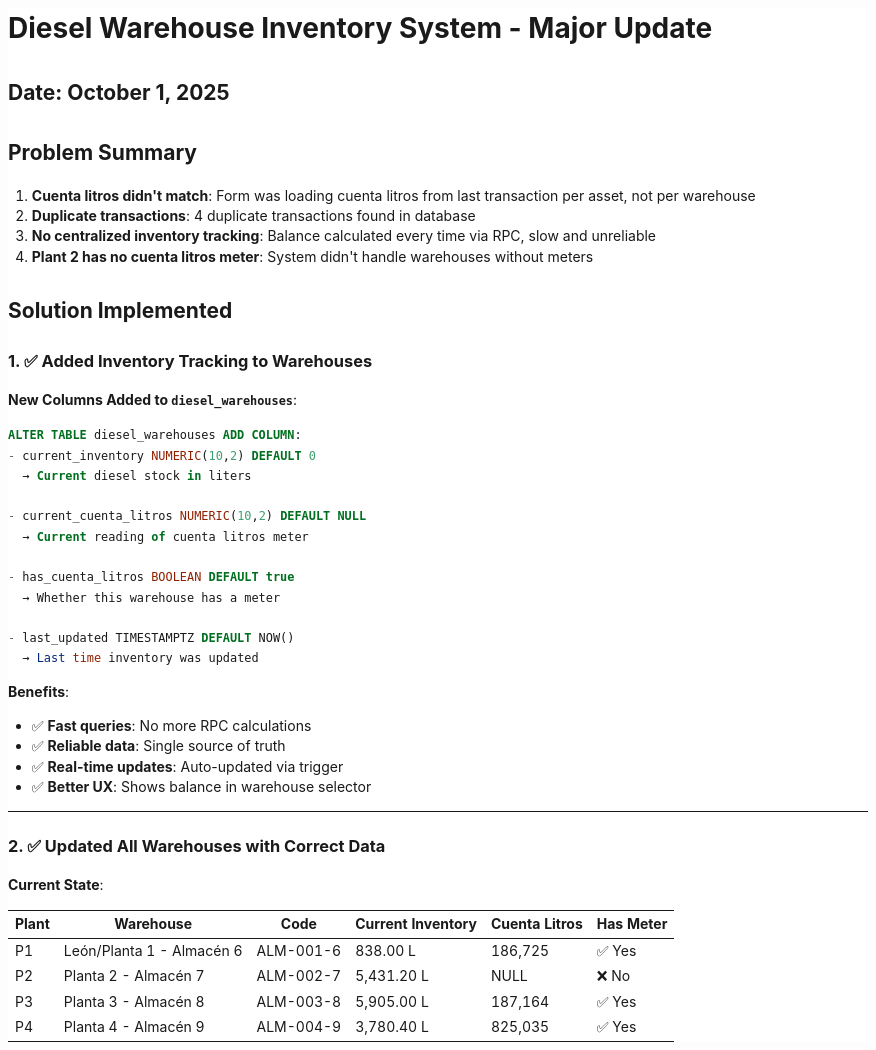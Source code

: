 # Diesel Warehouse Inventory System - Major Update

## Date: October 1, 2025

## Problem Summary

1. **Cuenta litros didn't match**: Form was loading cuenta litros from last transaction per asset, not per warehouse
2. **Duplicate transactions**: 4 duplicate transactions found in database
3. **No centralized inventory tracking**: Balance calculated every time via RPC, slow and unreliable
4. **Plant 2 has no cuenta litros meter**: System didn't handle warehouses without meters

## Solution Implemented

### 1. ✅ Added Inventory Tracking to Warehouses

**New Columns Added to `diesel_warehouses`**:
```sql
ALTER TABLE diesel_warehouses ADD COLUMN:
- current_inventory NUMERIC(10,2) DEFAULT 0
  → Current diesel stock in liters
  
- current_cuenta_litros NUMERIC(10,2) DEFAULT NULL
  → Current reading of cuenta litros meter
  
- has_cuenta_litros BOOLEAN DEFAULT true
  → Whether this warehouse has a meter
  
- last_updated TIMESTAMPTZ DEFAULT NOW()
  → Last time inventory was updated
```

**Benefits**:
- ✅ **Fast queries**: No more RPC calculations
- ✅ **Reliable data**: Single source of truth
- ✅ **Real-time updates**: Auto-updated via trigger
- ✅ **Better UX**: Shows balance in warehouse selector

---

### 2. ✅ Updated All Warehouses with Correct Data

**Current State**:

| Plant | Warehouse | Code | Current Inventory | Cuenta Litros | Has Meter |
|-------|-----------|------|-------------------|---------------|-----------|
| P1 | León/Planta 1 - Almacén 6 | ALM-001-6 | 838.00 L | 186,725 | ✅ Yes |
| P2 | Planta 2 - Almacén 7 | ALM-002-7 | 5,431.20 L | NULL | ❌ No |
| P3 | Planta 3 - Almacén 8 | ALM-003-8 | 5,905.00 L | 187,164 | ✅ Yes |
| P4 | Planta 4 - Almacén 9 | ALM-004-9 | 3,780.40 L | 825,035 | ✅ Yes |
